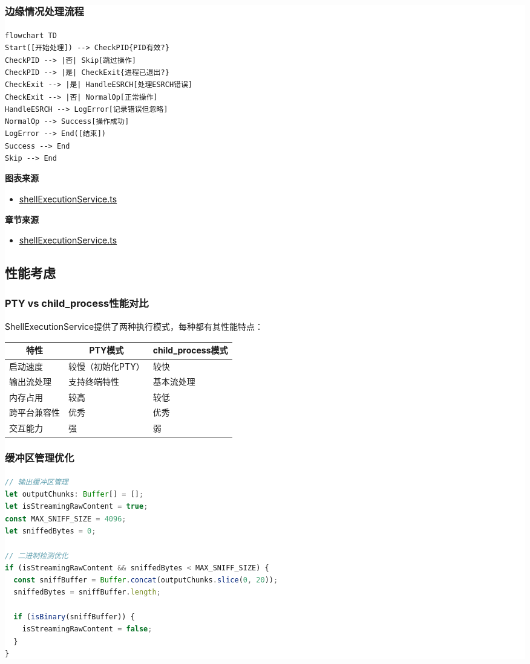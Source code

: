 ```typescript
```

### 边缘情况处理流程

```mermaid
flowchart TD
Start([开始处理]) --> CheckPID{PID有效?}
CheckPID --> |否| Skip[跳过操作]
CheckPID --> |是| CheckExit{进程已退出?}
CheckExit --> |是| HandleESRCH[处理ESRCH错误]
CheckExit --> |否| NormalOp[正常操作]
HandleESRCH --> LogError[记录错误但忽略]
NormalOp --> Success[操作成功]
LogError --> End([结束])
Success --> End
Skip --> End
```

**图表来源**
- [shellExecutionService.ts](file://packages/core/src/services/shellExecutionService.ts#L620-L650)

**章节来源**
- [shellExecutionService.ts](file://packages/core/src/services/shellExecutionService.ts#L620-L650)

## 性能考虑

### PTY vs child_process性能对比

ShellExecutionService提供了两种执行模式，每种都有其性能特点：

| 特性 | PTY模式 | child_process模式 |
|------|---------|-------------------|
| 启动速度 | 较慢（初始化PTY） | 较快 |
| 输出流处理 | 支持终端特性 | 基本流处理 |
| 内存占用 | 较高 | 较低 |
| 跨平台兼容性 | 优秀 | 优秀 |
| 交互能力 | 强 | 弱 |

### 缓冲区管理优化

```typescript
// 输出缓冲区管理
let outputChunks: Buffer[] = [];
let isStreamingRawContent = true;
const MAX_SNIFF_SIZE = 4096;
let sniffedBytes = 0;

// 二进制检测优化
if (isStreamingRawContent && sniffedBytes < MAX_SNIFF_SIZE) {
  const sniffBuffer = Buffer.concat(outputChunks.slice(0, 20));
  sniffedBytes = sniffBuffer.length;
  
  if (isBinary(sniffBuffer)) {
    isStreamingRawContent = false;
  }
}
```
